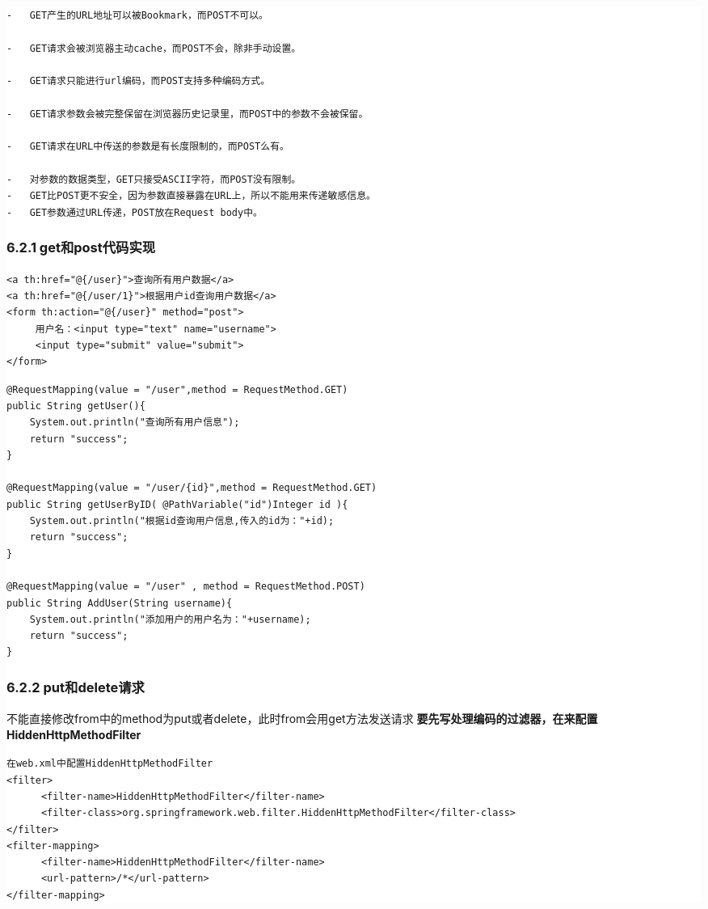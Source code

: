 	-   GET产生的URL地址可以被Bookmark，而POST不可以。
	    
	-   GET请求会被浏览器主动cache，而POST不会，除非手动设置。
	    
	-   GET请求只能进行url编码，而POST支持多种编码方式。
	    
	-   GET请求参数会被完整保留在浏览器历史记录里，而POST中的参数不会被保留。
	    
	-   GET请求在URL中传送的参数是有长度限制的，而POST么有。
	    
	-   对参数的数据类型，GET只接受ASCII字符，而POST没有限制。
	-   GET比POST更不安全，因为参数直接暴露在URL上，所以不能用来传递敏感信息。
	-   GET参数通过URL传递，POST放在Request body中。
### 6.2.1 get和post代码实现
```
<a th:href="@{/user}">查询所有用户数据</a>  
<a th:href="@{/user/1}">根据用户id查询用户数据</a>  
<form th:action="@{/user}" method="post">  
     用户名：<input type="text" name="username">  
     <input type="submit" value="submit">  
</form>
```
```
@RequestMapping(value = "/user",method = RequestMethod.GET)  
public String getUser(){  
    System.out.println("查询所有用户信息");  
    return "success";  
}  
  
@RequestMapping(value = "/user/{id}",method = RequestMethod.GET)  
public String getUserByID( @PathVariable("id")Integer id ){  
    System.out.println("根据id查询用户信息,传入的id为："+id);  
    return "success";  
}  
  
@RequestMapping(value = "/user" , method = RequestMethod.POST)  
public String AddUser(String username){  
    System.out.println("添加用户的用户名为："+username);  
    return "success";  
}
```
### 6.2.2  put和delete请求
不能直接修改from中的method为put或者delete，此时from会用get方法发送请求
**要先写处理编码的过滤器，在来配置HiddenHttpMethodFilter**
```
在web.xml中配置HiddenHttpMethodFilter
<filter>  
      <filter-name>HiddenHttpMethodFilter</filter-name>  
      <filter-class>org.springframework.web.filter.HiddenHttpMethodFilter</filter-class>  
</filter>  
<filter-mapping>  
      <filter-name>HiddenHttpMethodFilter</filter-name>  
      <url-pattern>/*</url-pattern>  
</filter-mapping>
```
